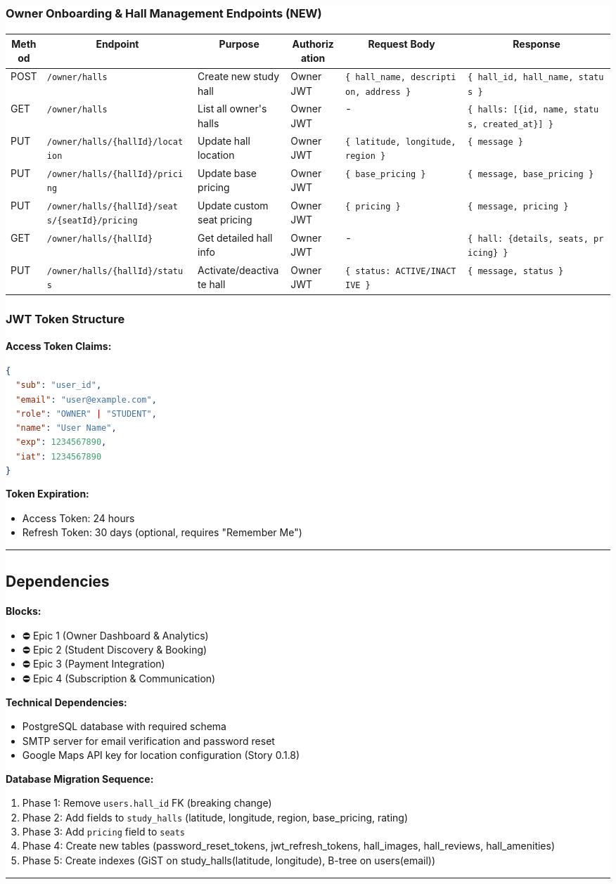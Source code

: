 ### Owner Onboarding & Hall Management Endpoints (NEW)

| Method | Endpoint | Purpose | Authorization | Request Body | Response |
|--------|----------|---------|---------------|--------------|----------|
| POST | `/owner/halls` | Create new study hall | Owner JWT | `{ hall_name, description, address }` | `{ hall_id, hall_name, status }` |
| GET | `/owner/halls` | List all owner's halls | Owner JWT | - | `{ halls: [{id, name, status, created_at}] }` |
| PUT | `/owner/halls/{hallId}/location` | Update hall location | Owner JWT | `{ latitude, longitude, region }` | `{ message }` |
| PUT | `/owner/halls/{hallId}/pricing` | Update base pricing | Owner JWT | `{ base_pricing }` | `{ message, base_pricing }` |
| PUT | `/owner/halls/{hallId}/seats/{seatId}/pricing` | Update custom seat pricing | Owner JWT | `{ pricing }` | `{ message, pricing }` |
| GET | `/owner/halls/{hallId}` | Get detailed hall info | Owner JWT | - | `{ hall: {details, seats, pricing} }` |
| PUT | `/owner/halls/{hallId}/status` | Activate/deactivate hall | Owner JWT | `{ status: ACTIVE/INACTIVE }` | `{ message, status }` |

### JWT Token Structure

**Access Token Claims:**
```json
{
  "sub": "user_id",
  "email": "user@example.com",
  "role": "OWNER" | "STUDENT",
  "name": "User Name",
  "exp": 1234567890,
  "iat": 1234567890
}
```

**Token Expiration:**
- Access Token: 24 hours
- Refresh Token: 30 days (optional, requires "Remember Me")

---

## Dependencies

**Blocks:**
- ⛔ Epic 1 (Owner Dashboard & Analytics)
- ⛔ Epic 2 (Student Discovery & Booking)
- ⛔ Epic 3 (Payment Integration)
- ⛔ Epic 4 (Subscription & Communication)

**Technical Dependencies:**
- PostgreSQL database with required schema
- SMTP server for email verification and password reset
- Google Maps API key for location configuration (Story 0.1.8)

**Database Migration Sequence:**
1. Phase 1: Remove `users.hall_id` FK (breaking change)
2. Phase 2: Add fields to `study_halls` (latitude, longitude, region, base_pricing, rating)
3. Phase 3: Add `pricing` field to `seats`
4. Phase 4: Create new tables (password_reset_tokens, jwt_refresh_tokens, hall_images, hall_reviews, hall_amenities)
5. Phase 5: Create indexes (GiST on study_halls(latitude, longitude), B-tree on users(email))

---